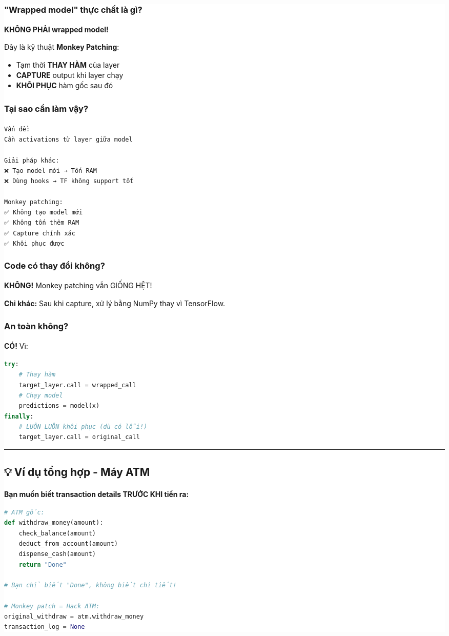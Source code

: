 ### "Wrapped model" thực chất là gì?

**KHÔNG PHẢI wrapped model!**

Đây là kỹ thuật **Monkey Patching**:
- Tạm thời **THAY HÀM** của layer
- **CAPTURE** output khi layer chạy
- **KHÔI PHỤC** hàm gốc sau đó

### Tại sao cần làm vậy?

```
Vấn đề: 
Cần activations từ layer giữa model

Giải pháp khác:
❌ Tạo model mới → Tốn RAM
❌ Dùng hooks → TF không support tốt

Monkey patching:
✅ Không tạo model mới
✅ Không tốn thêm RAM
✅ Capture chính xác
✅ Khôi phục được
```

### Code có thay đổi không?

**KHÔNG!** Monkey patching vẫn GIỐNG HỆT!

**Chỉ khác:** Sau khi capture, xử lý bằng NumPy thay vì TensorFlow.

### An toàn không?

**CÓ!** Vì:
```python
try:
    # Thay hàm
    target_layer.call = wrapped_call
    # Chạy model
    predictions = model(x)
finally:
    # LUÔN LUÔN khôi phục (dù có lỗi!)
    target_layer.call = original_call
```

---

## 💡 Ví dụ tổng hợp - Máy ATM

**Bạn muốn biết transaction details TRƯỚC KHI tiền ra:**

```python
# ATM gốc:
def withdraw_money(amount):
    check_balance(amount)
    deduct_from_account(amount)
    dispense_cash(amount)
    return "Done"

# Bạn chỉ biết "Done", không biết chi tiết!

# Monkey patch = Hack ATM:
original_withdraw = atm.withdraw_money
transaction_log = None

```